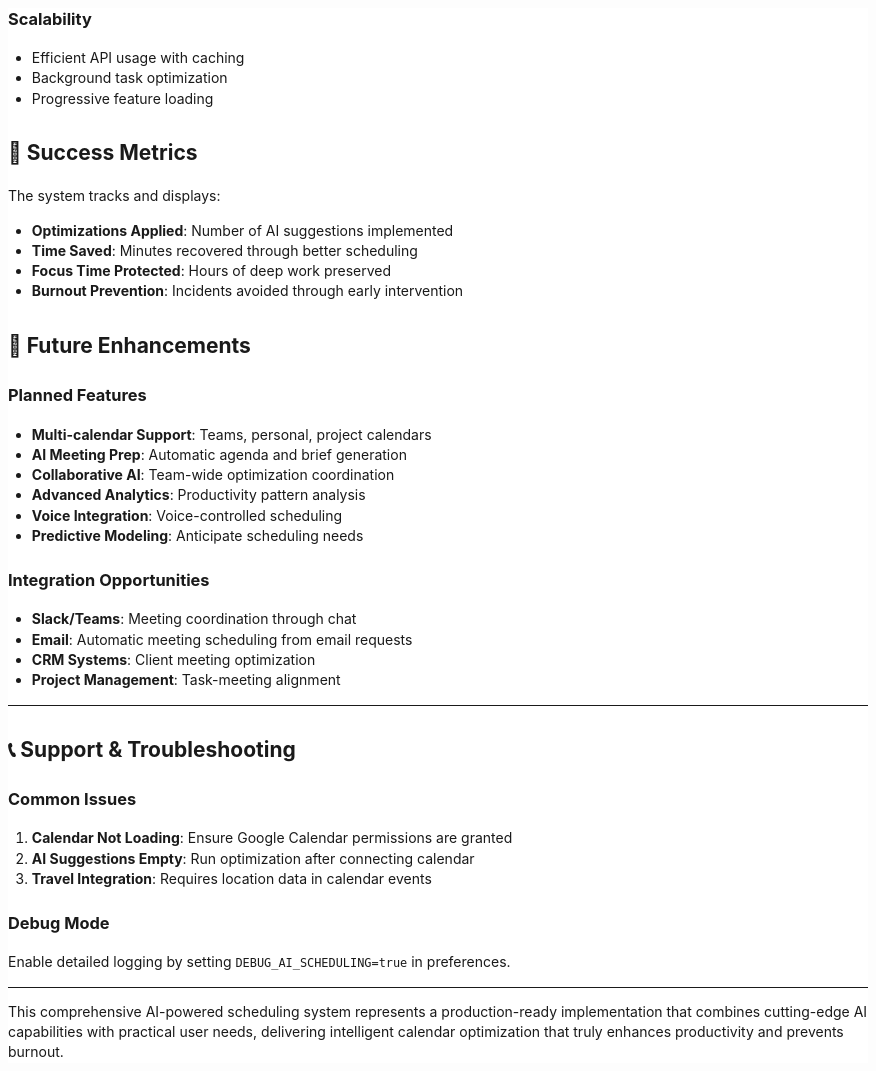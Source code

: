 ### Scalability
- Efficient API usage with caching
- Background task optimization
- Progressive feature loading

## 🎉 Success Metrics

The system tracks and displays:
- **Optimizations Applied**: Number of AI suggestions implemented
- **Time Saved**: Minutes recovered through better scheduling
- **Focus Time Protected**: Hours of deep work preserved
- **Burnout Prevention**: Incidents avoided through early intervention

## 🔮 Future Enhancements

### Planned Features
- **Multi-calendar Support**: Teams, personal, project calendars
- **AI Meeting Prep**: Automatic agenda and brief generation
- **Collaborative AI**: Team-wide optimization coordination
- **Advanced Analytics**: Productivity pattern analysis
- **Voice Integration**: Voice-controlled scheduling
- **Predictive Modeling**: Anticipate scheduling needs

### Integration Opportunities
- **Slack/Teams**: Meeting coordination through chat
- **Email**: Automatic meeting scheduling from email requests
- **CRM Systems**: Client meeting optimization
- **Project Management**: Task-meeting alignment

---

## 📞 Support & Troubleshooting

### Common Issues
1. **Calendar Not Loading**: Ensure Google Calendar permissions are granted
2. **AI Suggestions Empty**: Run optimization after connecting calendar
3. **Travel Integration**: Requires location data in calendar events

### Debug Mode
Enable detailed logging by setting `DEBUG_AI_SCHEDULING=true` in preferences.

---

This comprehensive AI-powered scheduling system represents a production-ready implementation that combines cutting-edge AI capabilities with practical user needs, delivering intelligent calendar optimization that truly enhances productivity and prevents burnout.
